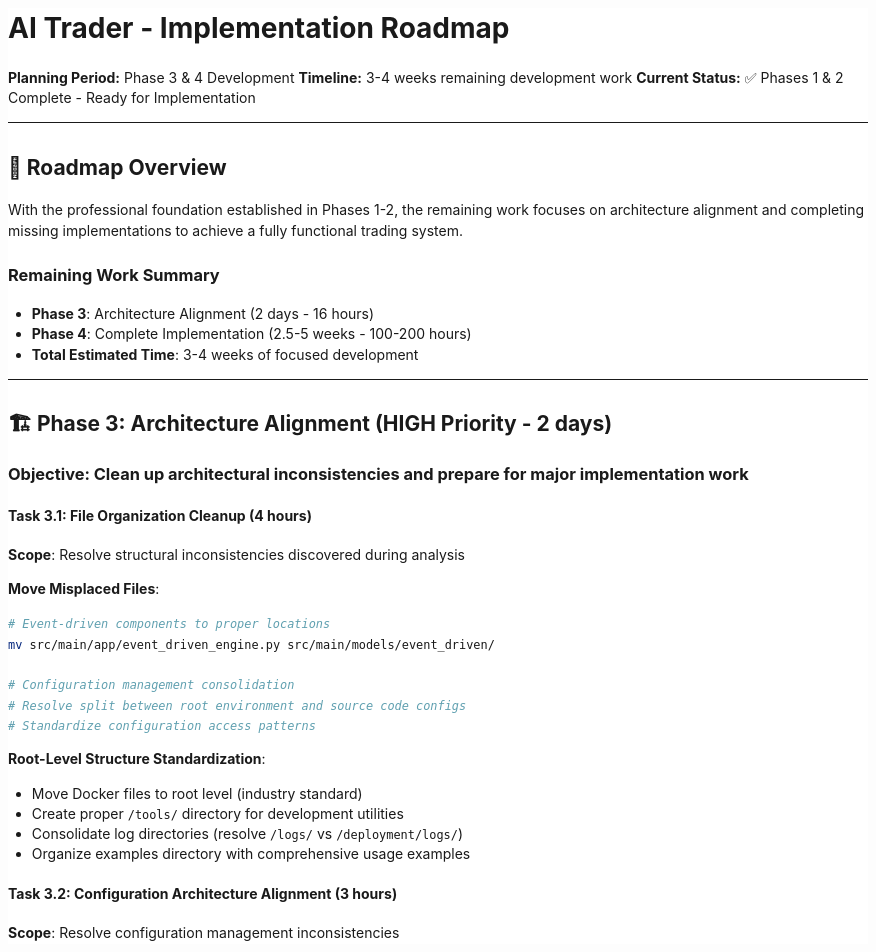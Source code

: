 # AI Trader - Implementation Roadmap

**Planning Period:** Phase 3 & 4 Development
**Timeline:** 3-4 weeks remaining development work
**Current Status:** ✅ Phases 1 & 2 Complete - Ready for Implementation

---

## 🎯 **Roadmap Overview**

With the professional foundation established in Phases 1-2, the remaining work focuses on architecture alignment and completing missing implementations to achieve a fully functional trading system.

### **Remaining Work Summary**

- **Phase 3**: Architecture Alignment (2 days - 16 hours)
- **Phase 4**: Complete Implementation (2.5-5 weeks - 100-200 hours)
- **Total Estimated Time**: 3-4 weeks of focused development

---

## 🏗️ **Phase 3: Architecture Alignment** (HIGH Priority - 2 days)

### **Objective**: Clean up architectural inconsistencies and prepare for major implementation work

#### **Task 3.1: File Organization Cleanup** (4 hours)

**Scope**: Resolve structural inconsistencies discovered during analysis

**Move Misplaced Files**:

```bash
# Event-driven components to proper locations
mv src/main/app/event_driven_engine.py src/main/models/event_driven/

# Configuration management consolidation
# Resolve split between root environment and source code configs
# Standardize configuration access patterns
```

**Root-Level Structure Standardization**:

- Move Docker files to root level (industry standard)
- Create proper `/tools/` directory for development utilities
- Consolidate log directories (resolve `/logs/` vs `/deployment/logs/`)
- Organize examples directory with comprehensive usage examples

#### **Task 3.2: Configuration Architecture Alignment** (3 hours)

**Scope**: Resolve configuration management inconsistencies
